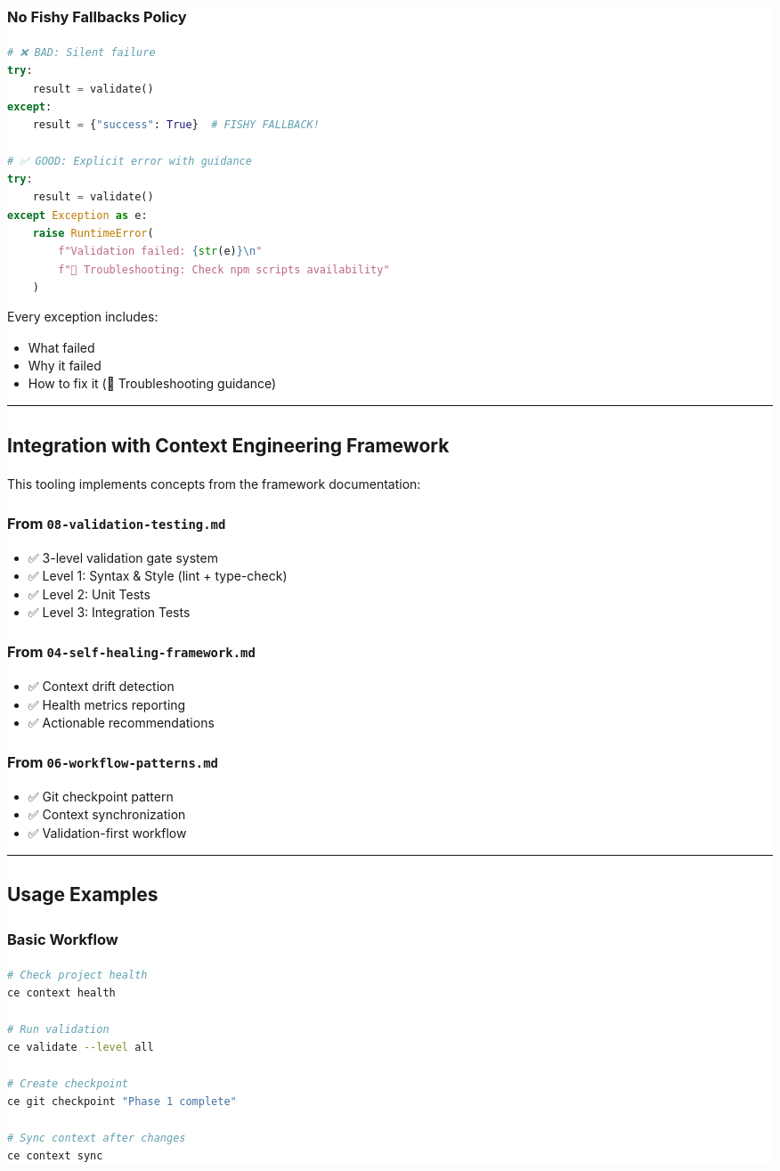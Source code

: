 ### No Fishy Fallbacks Policy
```python
# ❌ BAD: Silent failure
try:
    result = validate()
except:
    result = {"success": True}  # FISHY FALLBACK!

# ✅ GOOD: Explicit error with guidance
try:
    result = validate()
except Exception as e:
    raise RuntimeError(
        f"Validation failed: {str(e)}\n"
        f"🔧 Troubleshooting: Check npm scripts availability"
    )
```

Every exception includes:
- What failed
- Why it failed
- How to fix it (🔧 Troubleshooting guidance)

---

## Integration with Context Engineering Framework

This tooling implements concepts from the framework documentation:

### From `08-validation-testing.md`
- ✅ 3-level validation gate system
- ✅ Level 1: Syntax & Style (lint + type-check)
- ✅ Level 2: Unit Tests
- ✅ Level 3: Integration Tests

### From `04-self-healing-framework.md`
- ✅ Context drift detection
- ✅ Health metrics reporting
- ✅ Actionable recommendations

### From `06-workflow-patterns.md`
- ✅ Git checkpoint pattern
- ✅ Context synchronization
- ✅ Validation-first workflow

---

## Usage Examples

### Basic Workflow
```bash
# Check project health
ce context health

# Run validation
ce validate --level all

# Create checkpoint
ce git checkpoint "Phase 1 complete"

# Sync context after changes
ce context sync
```